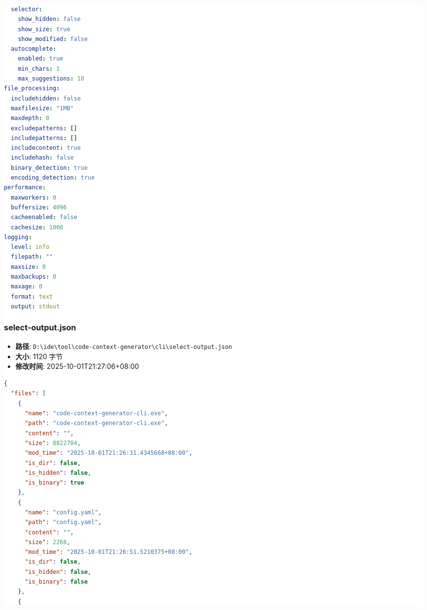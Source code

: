 ```yaml
  selector:
    show_hidden: false
    show_size: true
    show_modified: false
  autocomplete:
    enabled: true
    min_chars: 1
    max_suggestions: 10
file_processing:
  includehidden: false
  maxfilesize: "1MB"
  maxdepth: 0
  excludepatterns: []
  includepatterns: []
  includecontent: true
  includehash: false
  binary_detection: true
  encoding_detection: true
performance:
  maxworkers: 0
  buffersize: 4096
  cacheenabled: false
  cachesize: 1000
logging:
  level: info
  filepath: ""
  maxsize: 0
  maxbackups: 0
  maxage: 0
  format: text
  output: stdout

```

### select-output.json

- **路径**: `D:\ide\tool\code-context-generator\cli\select-output.json`
- **大小**: 1120 字节
- **修改时间**: 2025-10-01T21:27:06+08:00

```json
{
  "files": [
    {
      "name": "code-context-generator-cli.exe",
      "path": "code-context-generator-cli.exe",
      "content": "",
      "size": 8822784,
      "mod_time": "2025-10-01T21:26:31.4345668+08:00",
      "is_dir": false,
      "is_hidden": false,
      "is_binary": true
    },
    {
      "name": "config.yaml",
      "path": "config.yaml",
      "content": "",
      "size": 2268,
      "mod_time": "2025-10-01T21:26:51.5210375+08:00",
      "is_dir": false,
      "is_hidden": false,
      "is_binary": false
    },
    {
```